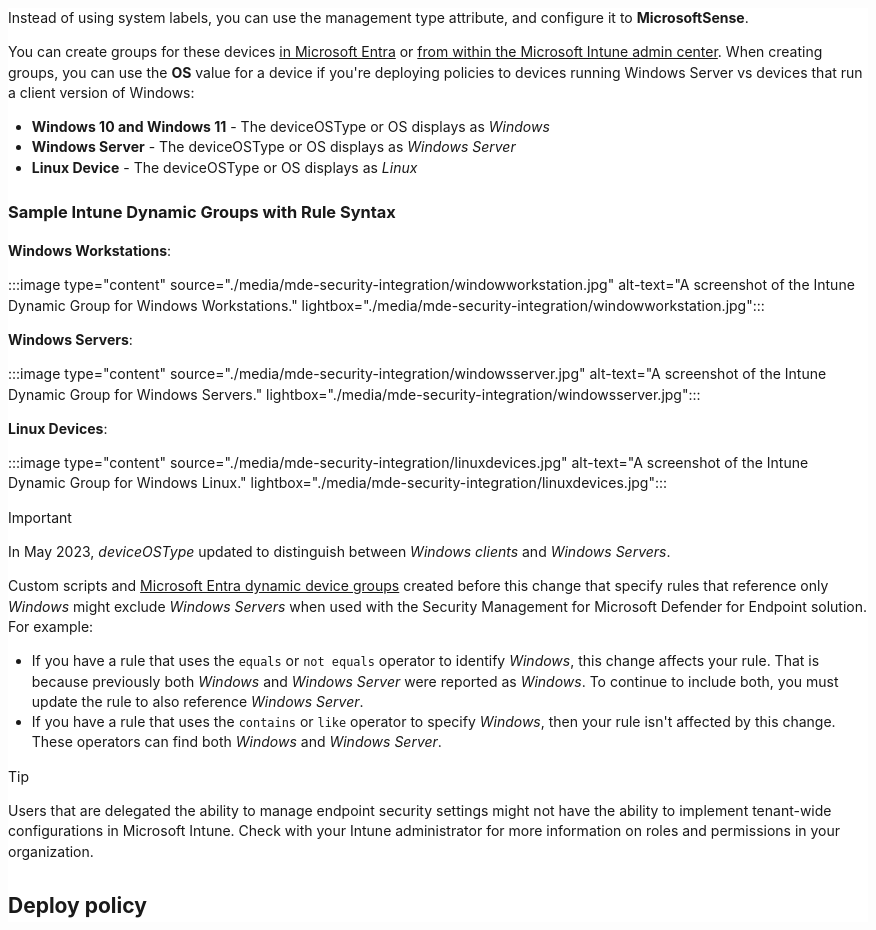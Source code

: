    Instead of using system labels, you can use the management type attribute, and configure it to **MicrosoftSense**.

You can create groups for these devices [in Microsoft Entra](/azure/active-directory/fundamentals/active-directory-groups-create-azure-portal) or [from within the Microsoft Intune admin center](../fundamentals/groups-add.md). When creating groups, you can use the **OS** value for a device if you're deploying policies to devices running Windows Server vs devices that run a client version of Windows:

- **Windows 10 and Windows 11** - The deviceOSType or OS displays as *Windows*
- **Windows Server** - The deviceOSType or OS displays as *Windows Server*
- **Linux Device** - The deviceOSType or OS displays as *Linux*

### Sample Intune Dynamic Groups with Rule Syntax

**Windows Workstations**:

:::image type="content" source="./media/mde-security-integration/windowworkstation.jpg" alt-text="A screenshot of the Intune Dynamic Group for Windows Workstations." lightbox="./media/mde-security-integration/windowworkstation.jpg":::

**Windows Servers**:

:::image type="content" source="./media/mde-security-integration/windowsserver.jpg" alt-text="A screenshot of the Intune Dynamic Group for Windows Servers." lightbox="./media/mde-security-integration/windowsserver.jpg":::

**Linux Devices**:

:::image type="content" source="./media/mde-security-integration/linuxdevices.jpg" alt-text="A screenshot of the Intune Dynamic Group for Windows Linux." lightbox="./media/mde-security-integration/linuxdevices.jpg":::

> [!IMPORTANT]
> In May 2023, *deviceOSType* updated to distinguish between *Windows clients* and *Windows Servers*.
>
> Custom scripts and [Microsoft Entra dynamic device groups](/azure/active-directory/enterprise-users/groups-dynamic-membership) created before this change that specify rules that reference only *Windows* might exclude *Windows Servers* when used with the Security Management for Microsoft Defender for Endpoint solution. For example:
>
> - If you have a rule that uses the `equals` or `not equals` operator to identify *Windows*, this change affects your rule. That is because previously both *Windows* and *Windows Server* were reported as *Windows*. To continue to include both, you must update the rule to also reference *Windows Server*.
> - If you have a rule that uses the `contains` or `like` operator to specify *Windows*, then your rule isn't affected by this change. These operators can find both *Windows* and *Windows Server*.

> [!TIP]
>
> Users that are delegated the ability to manage endpoint security settings might not have the ability to implement tenant-wide configurations in Microsoft Intune. Check with your Intune administrator for more information on roles and permissions in your organization.

## Deploy policy
